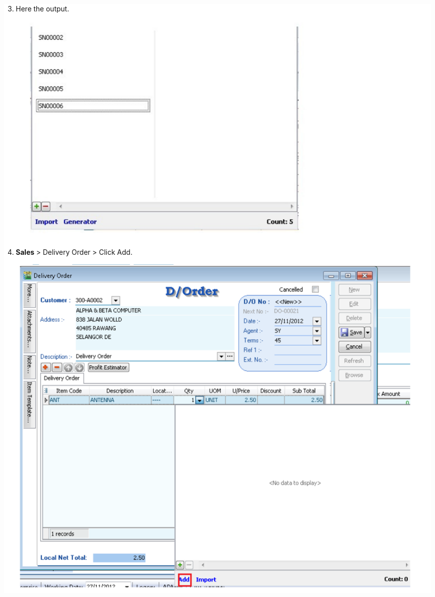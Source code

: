 3. Here the output.

    ![9](../../../static/img/usage/stock/stock-faq/stock-serial-no/serial-number-setup8.png)

4. **Sales** > Delivery Order > Click Add.

    ![10](../../../static/img/usage/stock/stock-faq/stock-serial-no/serial-number-setup9.png)

